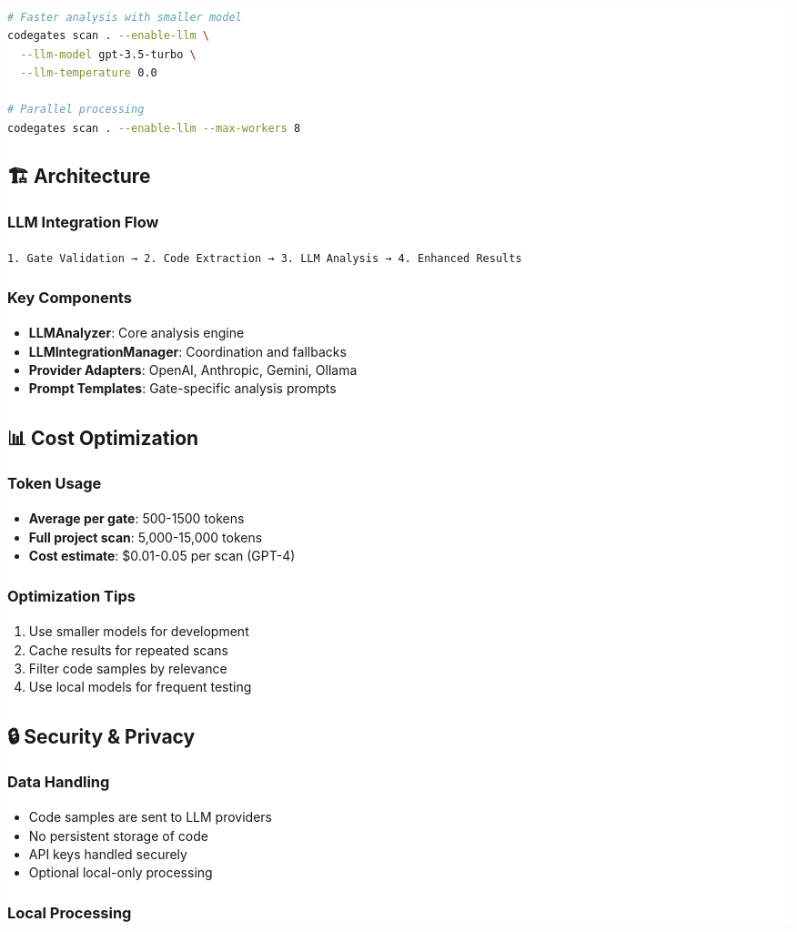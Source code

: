 ```bash
# Faster analysis with smaller model
codegates scan . --enable-llm \
  --llm-model gpt-3.5-turbo \
  --llm-temperature 0.0

# Parallel processing
codegates scan . --enable-llm --max-workers 8
```

## 🏗️ Architecture

### LLM Integration Flow

```
1. Gate Validation → 2. Code Extraction → 3. LLM Analysis → 4. Enhanced Results
```

### Key Components

- **LLMAnalyzer**: Core analysis engine
- **LLMIntegrationManager**: Coordination and fallbacks
- **Provider Adapters**: OpenAI, Anthropic, Gemini, Ollama
- **Prompt Templates**: Gate-specific analysis prompts

## 📊 Cost Optimization

### Token Usage

- **Average per gate**: 500-1500 tokens
- **Full project scan**: 5,000-15,000 tokens
- **Cost estimate**: $0.01-0.05 per scan (GPT-4)

### Optimization Tips

1. Use smaller models for development
2. Cache results for repeated scans
3. Filter code samples by relevance
4. Use local models for frequent testing

## 🔒 Security & Privacy

### Data Handling

- Code samples are sent to LLM providers
- No persistent storage of code
- API keys handled securely
- Optional local-only processing

### Local Processing
